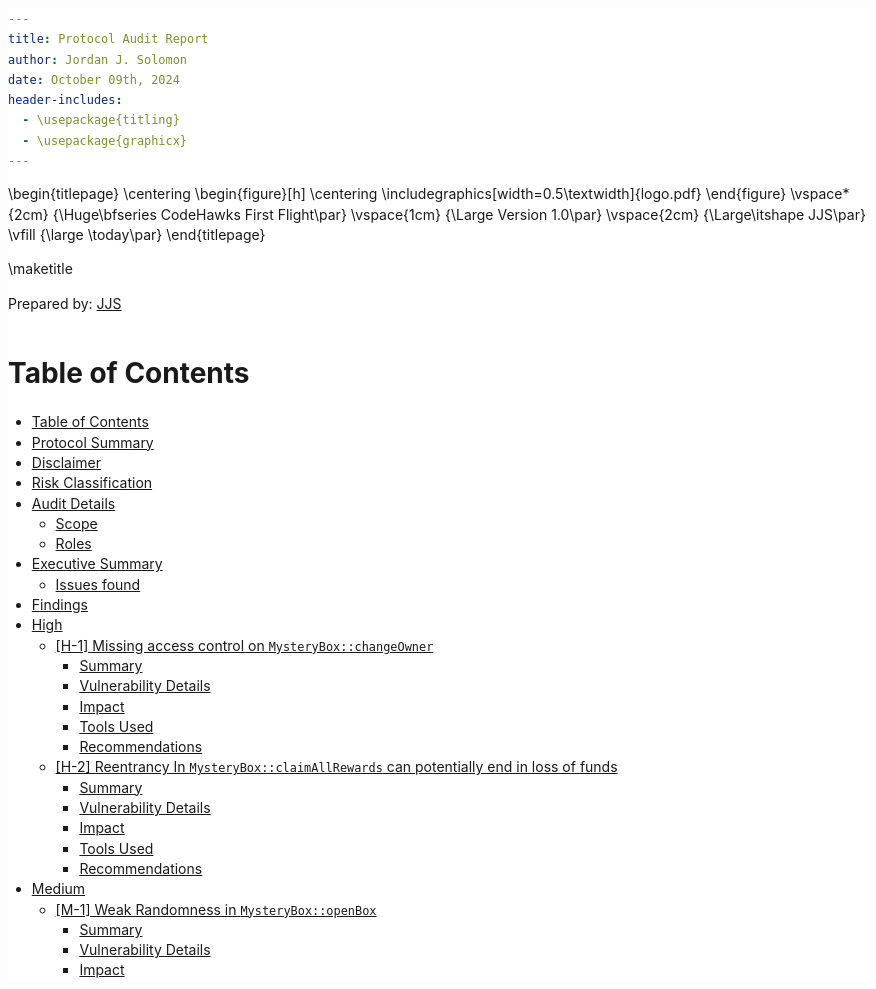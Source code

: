 ```yaml
---
title: Protocol Audit Report
author: Jordan J. Solomon
date: October 09th, 2024
header-includes:
  - \usepackage{titling}
  - \usepackage{graphicx}
---
```


\begin{titlepage}
    \centering
    \begin{figure}[h]
        \centering
        \includegraphics[width=0.5\textwidth]{logo.pdf} 
    \end{figure}
    \vspace*{2cm}
    {\Huge\bfseries CodeHawks First Flight\par}
    \vspace{1cm}
    {\Large Version 1.0\par}
    \vspace{2cm}
    {\Large\itshape JJS\par}
    \vfill
    {\large \today\par}
\end{titlepage}

\maketitle



Prepared by: [JJS](https://twitter.com/JJS_OnChain)

# Table of Contents
- [Table of Contents](#table-of-contents)
- [Protocol Summary](#protocol-summary)
- [Disclaimer](#disclaimer)
- [Risk Classification](#risk-classification)
- [Audit Details](#audit-details)
  - [Scope](#scope)
  - [Roles](#roles)
- [Executive Summary](#executive-summary)
  - [Issues found](#issues-found)
- [Findings](#findings)
- [High](#high)
  - [\[H-1\] Missing access control on `MysteryBox::changeOwner`](#h-1-missing-access-control-on-mysteryboxchangeowner)
    - [Summary](#summary)
    - [Vulnerability Details](#vulnerability-details)
    - [Impact](#impact)
    - [Tools Used](#tools-used)
    - [Recommendations](#recommendations)
  - [\[H-2\] Reentrancy In `MysteryBox::claimAllRewards` can potentially end in loss of funds](#h-2-reentrancy-in-mysteryboxclaimallrewards-can-potentially-end-in-loss-of-funds)
    - [Summary](#summary-1)
    - [Vulnerability Details](#vulnerability-details-1)
    - [Impact](#impact-1)
    - [Tools Used](#tools-used-1)
    - [Recommendations](#recommendations-1)
- [Medium](#medium)
  - [\[M-1\] Weak Randomness in `MysteryBox::openBox`](#m-1-weak-randomness-in-mysteryboxopenbox)
    - [Summary](#summary-2)
    - [Vulnerability Details](#vulnerability-details-2)
    - [Impact](#impact-2)